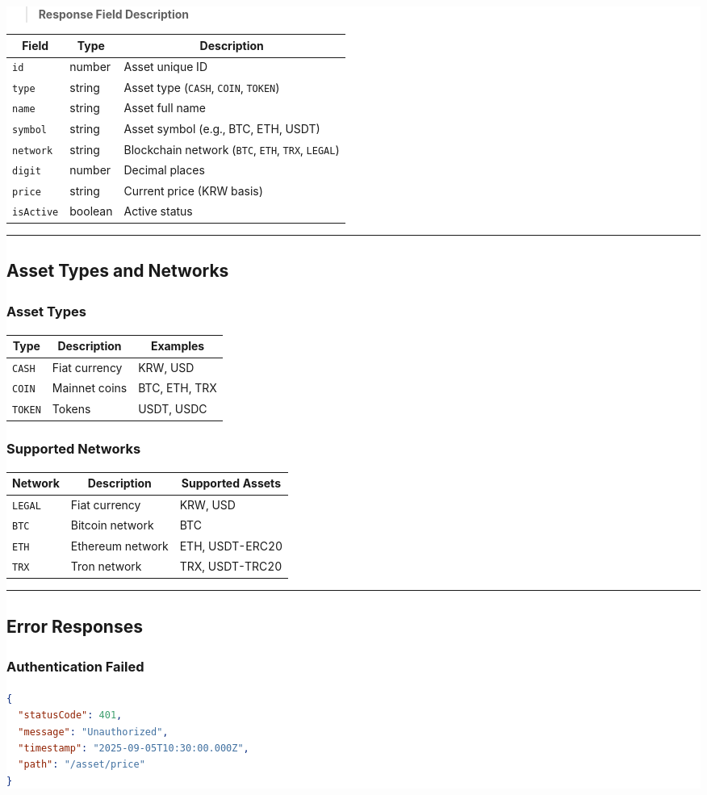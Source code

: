 > **Response Field Description**

| Field      | Type    | Description                                       |
| ---------- | ------- | ------------------------------------------------- |
| `id`       | number  | Asset unique ID                                   |
| `type`     | string  | Asset type (`CASH`, `COIN`, `TOKEN`)              |
| `name`     | string  | Asset full name                                   |
| `symbol`   | string  | Asset symbol (e.g., BTC, ETH, USDT)               |
| `network`  | string  | Blockchain network (`BTC`, `ETH`, `TRX`, `LEGAL`) |
| `digit`    | number  | Decimal places                                    |
| `price`    | string  | Current price (KRW basis)                         |
| `isActive` | boolean | Active status                                     |

---

## Asset Types and Networks

### Asset Types

| Type    | Description   | Examples      |
| ------- | ------------- | ------------- |
| `CASH`  | Fiat currency | KRW, USD      |
| `COIN`  | Mainnet coins | BTC, ETH, TRX |
| `TOKEN` | Tokens        | USDT, USDC    |

### Supported Networks

| Network | Description      | Supported Assets |
| ------- | ---------------- | ---------------- |
| `LEGAL` | Fiat currency    | KRW, USD         |
| `BTC`   | Bitcoin network  | BTC              |
| `ETH`   | Ethereum network | ETH, USDT-ERC20  |
| `TRX`   | Tron network     | TRX, USDT-TRC20  |

---

## Error Responses

### Authentication Failed

```json
{
  "statusCode": 401,
  "message": "Unauthorized",
  "timestamp": "2025-09-05T10:30:00.000Z",
  "path": "/asset/price"
}
```
